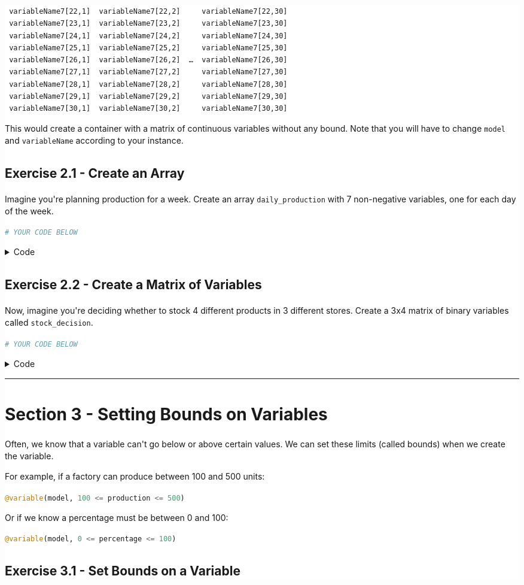      variableName7[22,1]  variableName7[22,2]     variableName7[22,30]
     variableName7[23,1]  variableName7[23,2]     variableName7[23,30]
     variableName7[24,1]  variableName7[24,2]     variableName7[24,30]
     variableName7[25,1]  variableName7[25,2]     variableName7[25,30]
     variableName7[26,1]  variableName7[26,2]  …  variableName7[26,30]
     variableName7[27,1]  variableName7[27,2]     variableName7[27,30]
     variableName7[28,1]  variableName7[28,2]     variableName7[28,30]
     variableName7[29,1]  variableName7[29,2]     variableName7[29,30]
     variableName7[30,1]  variableName7[30,2]     variableName7[30,30]

This would create a container with a matrix of continuous variables without any bound. Note that you will have to change `model` and `variableName` according to your instance.

## Exercise 2.1 - Create an Array

Imagine you're planning production for a week. Create an array `daily_production` with 7 non-negative variables, one for each day of the week.

``` julia
# YOUR CODE BELOW
```

<details class="code-fold"><summary>Code</summary></details>

## Exercise 2.2 - Create a Matrix of Variables

Now, imagine you're deciding whether to stock 4 different products in 3 different stores. Create a 3x4 matrix of binary variables called `stock_decision`.

``` julia
# YOUR CODE BELOW
```

<details class="code-fold"><summary>Code</summary></details>

------------------------------------------------------------------------

# Section 3 - Setting Bounds on Variables

Often, we know that a variable can't go below or above certain values. We can set these limits (called bounds) when we create the variable.

For example, if a factory can produce between 100 and 500 units:

``` julia
@variable(model, 100 <= production <= 500)
```

Or if we know a percentage must be between 0 and 100:

``` julia
@variable(model, 0 <= percentage <= 100)
```

## Exercise 3.1 - Set Bounds on a Variable
